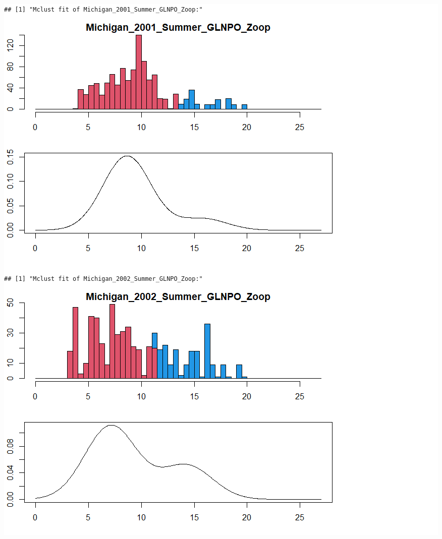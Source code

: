     ## [1] "Mclust fit of Michigan_2001_Summer_GLNPO_Zoop:"

![](Size_Structure_Fit_Diagnose_files/figure-gfm/Plot%20summer%20zooplankton%20fits-34.png)

    ## [1] "Mclust fit of Michigan_2002_Summer_GLNPO_Zoop:"

![](Size_Structure_Fit_Diagnose_files/figure-gfm/Plot%20summer%20zooplankton%20fits-35.png)
